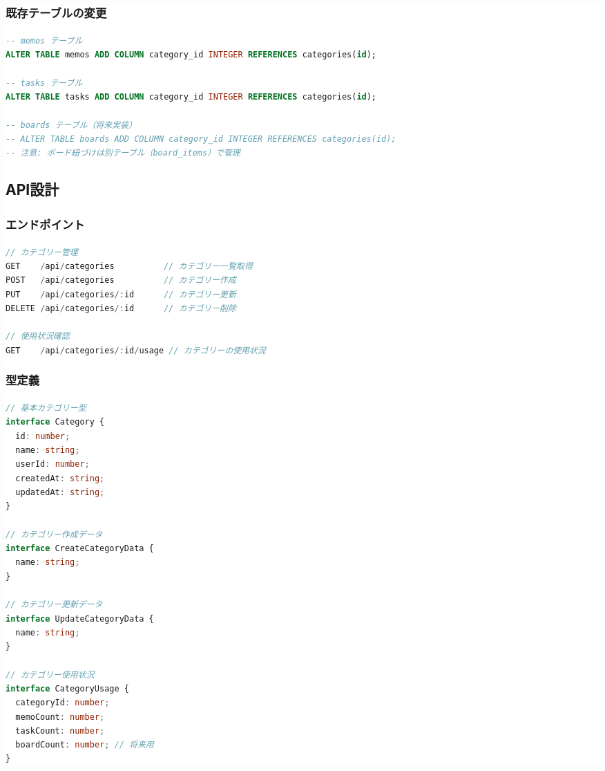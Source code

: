 ### 既存テーブルの変更

```sql
-- memos テーブル
ALTER TABLE memos ADD COLUMN category_id INTEGER REFERENCES categories(id);

-- tasks テーブル
ALTER TABLE tasks ADD COLUMN category_id INTEGER REFERENCES categories(id);

-- boards テーブル（将来実装）
-- ALTER TABLE boards ADD COLUMN category_id INTEGER REFERENCES categories(id);
-- 注意: ボード紐づけは別テーブル（board_items）で管理
```

## API設計

### エンドポイント

```typescript
// カテゴリー管理
GET    /api/categories          // カテゴリー一覧取得
POST   /api/categories          // カテゴリー作成
PUT    /api/categories/:id      // カテゴリー更新
DELETE /api/categories/:id      // カテゴリー削除

// 使用状況確認
GET    /api/categories/:id/usage // カテゴリーの使用状況
```

### 型定義

```typescript
// 基本カテゴリー型
interface Category {
  id: number;
  name: string;
  userId: number;
  createdAt: string;
  updatedAt: string;
}

// カテゴリー作成データ
interface CreateCategoryData {
  name: string;
}

// カテゴリー更新データ
interface UpdateCategoryData {
  name: string;
}

// カテゴリー使用状況
interface CategoryUsage {
  categoryId: number;
  memoCount: number;
  taskCount: number;
  boardCount: number; // 将来用
}
```
